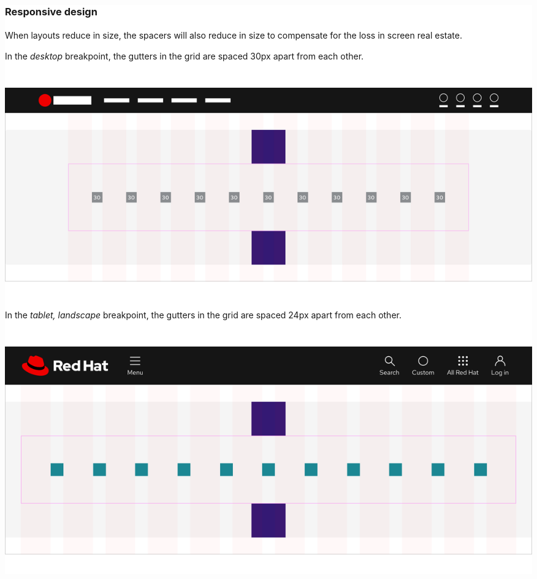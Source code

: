   ### Responsive design

  When layouts reduce in size, the spacers will also reduce in size to
  compensate for the loss in screen real estate.

  In the *desktop* breakpoint, the gutters in the grid are spaced 30px
  apart from each other.

  <uxdot-example variant="full" alignment="left">
    <img src="spacing-layout-responsive.svg"
         alt="Spacing within the grid"
         width="1000"
         height="368"
         loading="lazy">
  </uxdot-example>

  In the *tablet, landscape* breakpoint, the gutters in the grid are
  spaced 24px apart from each other.

  <uxdot-example variant="full" width-adjustment="992px" alignment="left" no-border>
    <img src="spacing-layout-tablet-landscape.svg"
         alt="Spacing within a landscape tablet layout"
         width="992"
         height="392"
         loading="lazy">
  </uxdot-example>
